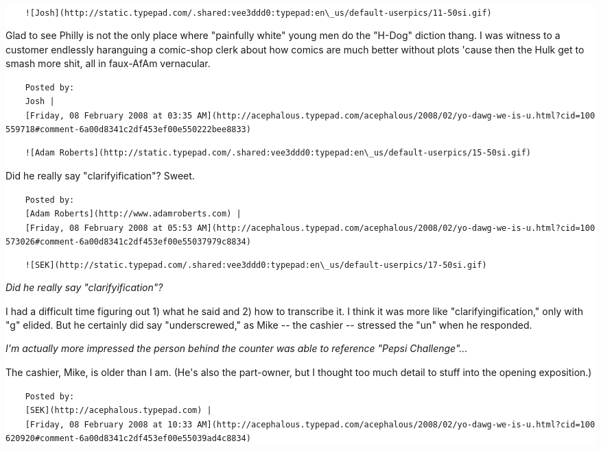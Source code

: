 []()

	

		![Josh](http://static.typepad.com/.shared:vee3ddd0:typepad:en\_us/default-userpics/11-50si.gif)
	

	

		

Glad to see Philly is not the only place where "painfully white" young men do the "H-Dog" diction thang.  I was witness to a customer endlessly haranguing a comic-shop clerk about how comics are much better without plots 'cause then the Hulk get to smash more shit, all in faux-AfAm vernacular.

	

		Posted by:
		Josh |
		[Friday, 08 February 2008 at 03:35 AM](http://acephalous.typepad.com/acephalous/2008/02/yo-dawg-we-is-u.html?cid=100559718#comment-6a00d8341c2df453ef00e550222bee8833)

[]()

	

		![Adam Roberts](http://static.typepad.com/.shared:vee3ddd0:typepad:en\_us/default-userpics/15-50si.gif)
	

	

		

Did he really say "clarifyification"?  Sweet.

	

		Posted by:
		[Adam Roberts](http://www.adamroberts.com) |
		[Friday, 08 February 2008 at 05:53 AM](http://acephalous.typepad.com/acephalous/2008/02/yo-dawg-we-is-u.html?cid=100573026#comment-6a00d8341c2df453ef00e55037979c8834)

[]()

	

		![SEK](http://static.typepad.com/.shared:vee3ddd0:typepad:en\_us/default-userpics/17-50si.gif)
	

	

		

_Did he really say "clarifyification"?_

I had a difficult time figuring out 1) what he said and 2) how to transcribe it.  I think it was more like "clarifyingification," only with "g" elided.  But he certainly did say "underscrewed," as Mike -- the cashier -- stressed the "un" when he responded.

_I'm actually more impressed the person behind the counter was able to reference "Pepsi Challenge"..._

The cashier, Mike, is older than I am.  (He's also the part-owner, but I thought too much detail to stuff into the opening exposition.)

	

		Posted by:
		[SEK](http://acephalous.typepad.com) |
		[Friday, 08 February 2008 at 10:33 AM](http://acephalous.typepad.com/acephalous/2008/02/yo-dawg-we-is-u.html?cid=100620920#comment-6a00d8341c2df453ef00e55039ad4c8834)
